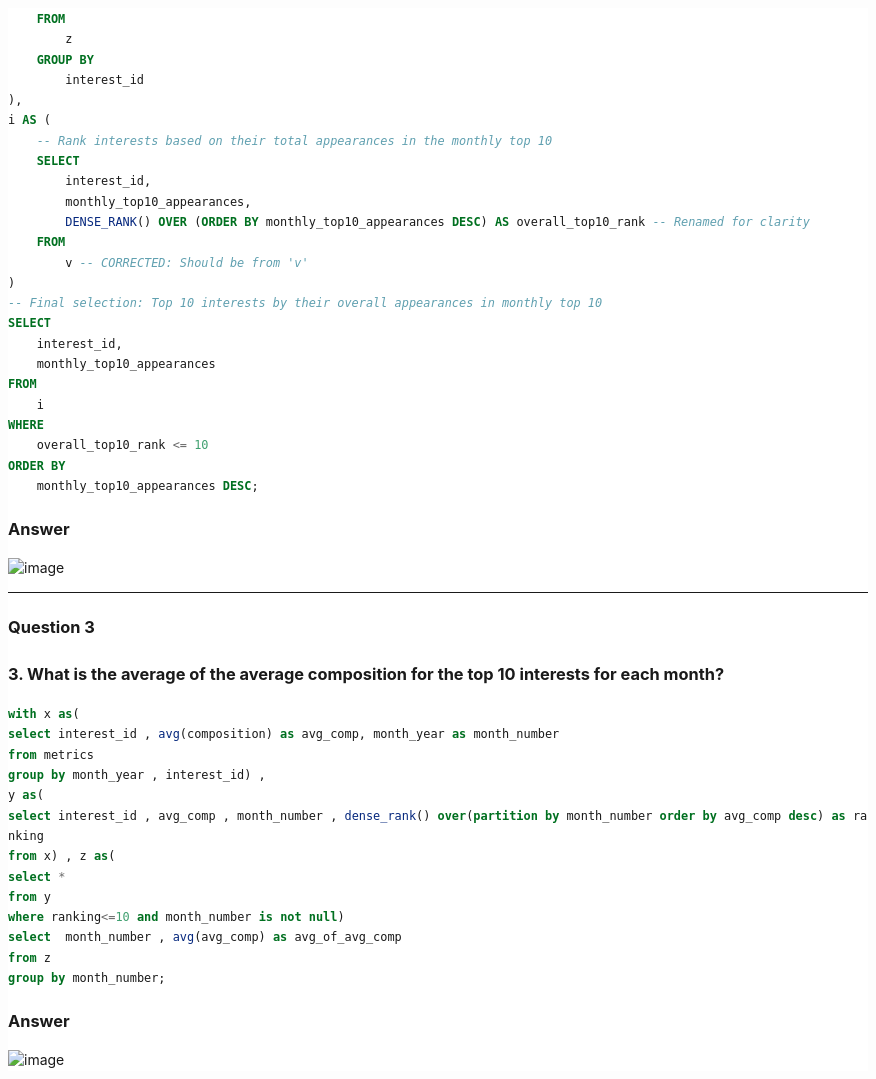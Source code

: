 ```` SQL
    FROM
        z
    GROUP BY
        interest_id
),
i AS (
    -- Rank interests based on their total appearances in the monthly top 10
    SELECT
        interest_id,
        monthly_top10_appearances,
        DENSE_RANK() OVER (ORDER BY monthly_top10_appearances DESC) AS overall_top10_rank -- Renamed for clarity
    FROM
        v -- CORRECTED: Should be from 'v'
)
-- Final selection: Top 10 interests by their overall appearances in monthly top 10
SELECT
    interest_id,
    monthly_top10_appearances
FROM
    i
WHERE
    overall_top10_rank <= 10
ORDER BY
    monthly_top10_appearances DESC;
````
### Answer
![image](https://github.com/user-attachments/assets/86065a9a-80df-46fa-8ab5-3228887c4424)

***

### Question 3
### 3. What is the average of the average composition for the top 10 interests for each month?

```` SQL
with x as(
select interest_id , avg(composition) as avg_comp, month_year as month_number
from metrics
group by month_year , interest_id) ,
y as(
select interest_id , avg_comp , month_number , dense_rank() over(partition by month_number order by avg_comp desc) as ranking
from x) , z as(
select * 
from y 
where ranking<=10 and month_number is not null)
select  month_number , avg(avg_comp) as avg_of_avg_comp
from z
group by month_number;
````
### Answer
![image](https://github.com/user-attachments/assets/9bb1c88c-aea0-485c-9021-6d116a279915)
